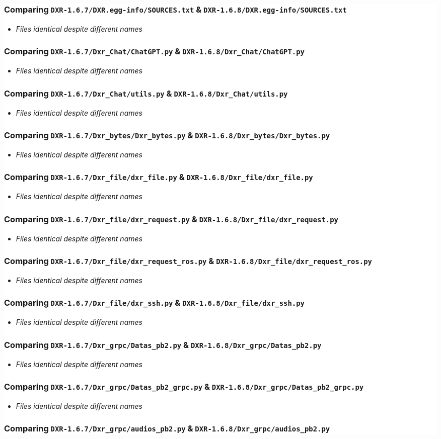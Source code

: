 ### Comparing `DXR-1.6.7/DXR.egg-info/SOURCES.txt` & `DXR-1.6.8/DXR.egg-info/SOURCES.txt`

 * *Files identical despite different names*

### Comparing `DXR-1.6.7/Dxr_Chat/ChatGPT.py` & `DXR-1.6.8/Dxr_Chat/ChatGPT.py`

 * *Files identical despite different names*

### Comparing `DXR-1.6.7/Dxr_Chat/utils.py` & `DXR-1.6.8/Dxr_Chat/utils.py`

 * *Files identical despite different names*

### Comparing `DXR-1.6.7/Dxr_bytes/Dxr_bytes.py` & `DXR-1.6.8/Dxr_bytes/Dxr_bytes.py`

 * *Files identical despite different names*

### Comparing `DXR-1.6.7/Dxr_file/dxr_file.py` & `DXR-1.6.8/Dxr_file/dxr_file.py`

 * *Files identical despite different names*

### Comparing `DXR-1.6.7/Dxr_file/dxr_request.py` & `DXR-1.6.8/Dxr_file/dxr_request.py`

 * *Files identical despite different names*

### Comparing `DXR-1.6.7/Dxr_file/dxr_request_ros.py` & `DXR-1.6.8/Dxr_file/dxr_request_ros.py`

 * *Files identical despite different names*

### Comparing `DXR-1.6.7/Dxr_file/dxr_ssh.py` & `DXR-1.6.8/Dxr_file/dxr_ssh.py`

 * *Files identical despite different names*

### Comparing `DXR-1.6.7/Dxr_grpc/Datas_pb2.py` & `DXR-1.6.8/Dxr_grpc/Datas_pb2.py`

 * *Files identical despite different names*

### Comparing `DXR-1.6.7/Dxr_grpc/Datas_pb2_grpc.py` & `DXR-1.6.8/Dxr_grpc/Datas_pb2_grpc.py`

 * *Files identical despite different names*

### Comparing `DXR-1.6.7/Dxr_grpc/audios_pb2.py` & `DXR-1.6.8/Dxr_grpc/audios_pb2.py`
